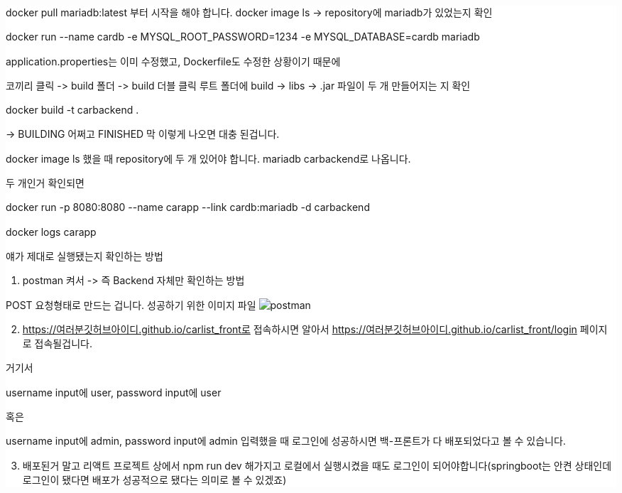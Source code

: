 docker pull mariadb:latest
부터 시작을 해야 합니다.
docker image ls -> repository에 mariadb가 있었는지 확인

docker run --name cardb -e MYSQL_ROOT_PASSWORD=1234 -e MYSQL_DATABASE=cardb mariadb

application.properties는 이미 수정했고,
Dockerfile도 수정한 상황이기 때문에

코끼리 클릭 -> build 폴더 -> build 더블 클릭
루트 폴더에 build -> libs -> .jar 파일이 두 개 만들어지는 지 확인

docker build -t carbackend .

-> BUILDING 어쩌고 FINISHED 막 이렇게 나오면 대충 된겁니다.

docker image ls 했을 때 repository에 두 개 있어야 합니다.
mariadb
carbackend로 나옵니다.

두 개인거 확인되면

docker run -p 8080:8080 --name carapp --link cardb:mariadb -d carbackend

docker logs carapp

얘가 제대로 실행됐는지 확인하는 방법
1. postman 켜서 -> 즉 Backend 자체만 확인하는 방법

POST 요청형태로 만드는 겁니다.
성공하기 위한 이미지 파일
![postman]('postmanpic.png')


2. https://여러분깃허브아이디.github.io/carlist_front로 접속하시면
알아서 
https://여러분깃허브아이디.github.io/carlist_front/login
페이지로 접속될겁니다.

거기서 

username input에 user,
password input에 user

혹은

username input에 admin,
password input에 admin
입력했을 때 로그인에 성공하시면 백-프론트가 다 배포되었다고 볼 수 있습니다.

3. 배포된거 말고
리액트 프로젝트 상에서 npm run dev 해가지고 로컬에서 실행시켰을 때도 
로그인이 되어야합니다(springboot는 안켠 상태인데 로그인이 됐다면 배포가 성공적으로 됐다는 의미로 볼 수 있겠죠)
